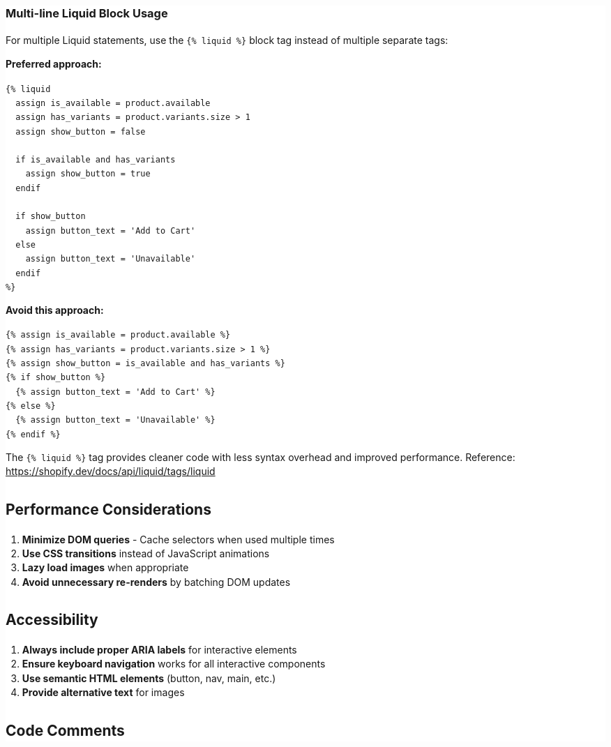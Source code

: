 ### Multi-line Liquid Block Usage
For multiple Liquid statements, use the `{% liquid %}` block tag instead of multiple separate tags:

**Preferred approach:**
```liquid
{% liquid
  assign is_available = product.available
  assign has_variants = product.variants.size > 1
  assign show_button = false
  
  if is_available and has_variants
    assign show_button = true
  endif
  
  if show_button
    assign button_text = 'Add to Cart'
  else
    assign button_text = 'Unavailable'
  endif
%}
```

**Avoid this approach:**
```liquid
{% assign is_available = product.available %}
{% assign has_variants = product.variants.size > 1 %}
{% assign show_button = is_available and has_variants %}
{% if show_button %}
  {% assign button_text = 'Add to Cart' %}
{% else %}
  {% assign button_text = 'Unavailable' %}
{% endif %}
```

The `{% liquid %}` tag provides cleaner code with less syntax overhead and improved performance. Reference: https://shopify.dev/docs/api/liquid/tags/liquid

## Performance Considerations

1. **Minimize DOM queries** - Cache selectors when used multiple times
2. **Use CSS transitions** instead of JavaScript animations
3. **Lazy load images** when appropriate
4. **Avoid unnecessary re-renders** by batching DOM updates

## Accessibility

1. **Always include proper ARIA labels** for interactive elements
2. **Ensure keyboard navigation** works for all interactive components
3. **Use semantic HTML elements** (button, nav, main, etc.)
4. **Provide alternative text** for images

## Code Comments
